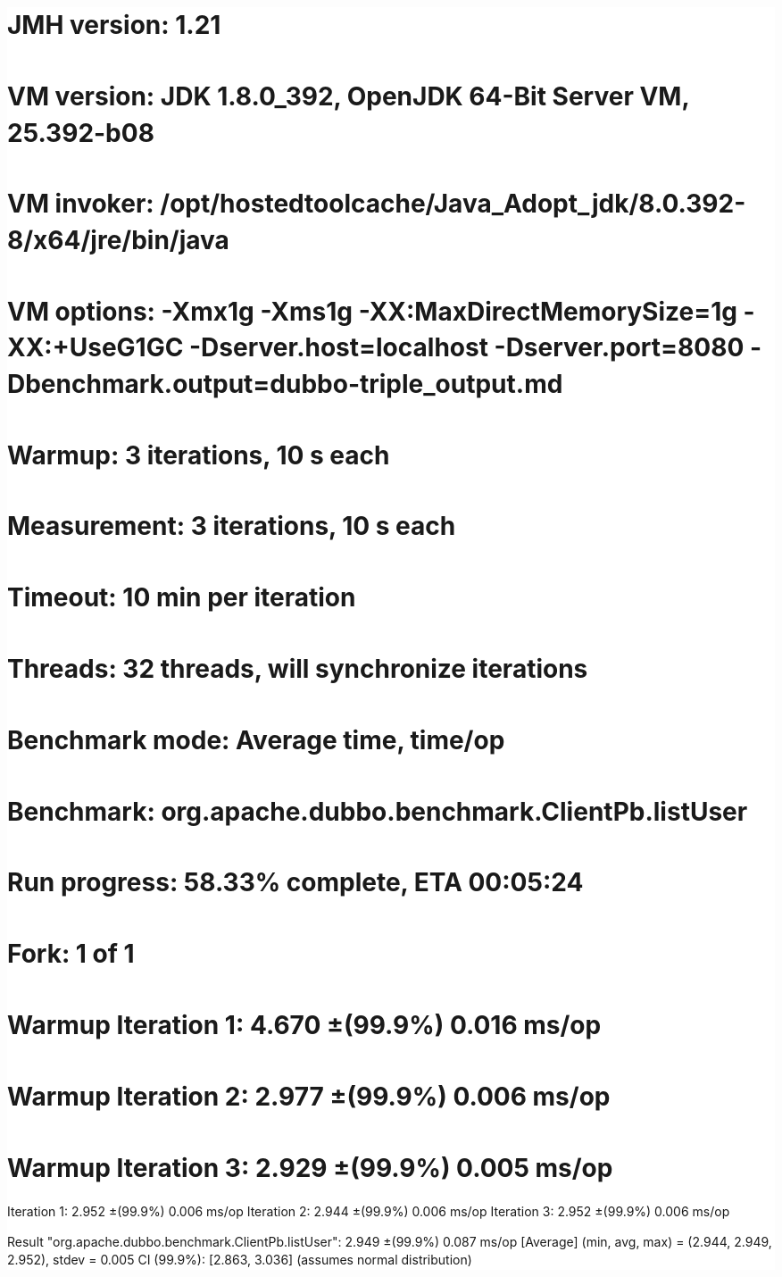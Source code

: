 
# JMH version: 1.21
# VM version: JDK 1.8.0_392, OpenJDK 64-Bit Server VM, 25.392-b08
# VM invoker: /opt/hostedtoolcache/Java_Adopt_jdk/8.0.392-8/x64/jre/bin/java
# VM options: -Xmx1g -Xms1g -XX:MaxDirectMemorySize=1g -XX:+UseG1GC -Dserver.host=localhost -Dserver.port=8080 -Dbenchmark.output=dubbo-triple_output.md
# Warmup: 3 iterations, 10 s each
# Measurement: 3 iterations, 10 s each
# Timeout: 10 min per iteration
# Threads: 32 threads, will synchronize iterations
# Benchmark mode: Average time, time/op
# Benchmark: org.apache.dubbo.benchmark.ClientPb.listUser

# Run progress: 58.33% complete, ETA 00:05:24
# Fork: 1 of 1
# Warmup Iteration   1: 4.670 ±(99.9%) 0.016 ms/op
# Warmup Iteration   2: 2.977 ±(99.9%) 0.006 ms/op
# Warmup Iteration   3: 2.929 ±(99.9%) 0.005 ms/op
Iteration   1: 2.952 ±(99.9%) 0.006 ms/op
Iteration   2: 2.944 ±(99.9%) 0.006 ms/op
Iteration   3: 2.952 ±(99.9%) 0.006 ms/op


Result "org.apache.dubbo.benchmark.ClientPb.listUser":
  2.949 ±(99.9%) 0.087 ms/op [Average]
  (min, avg, max) = (2.944, 2.949, 2.952), stdev = 0.005
  CI (99.9%): [2.863, 3.036] (assumes normal distribution)
